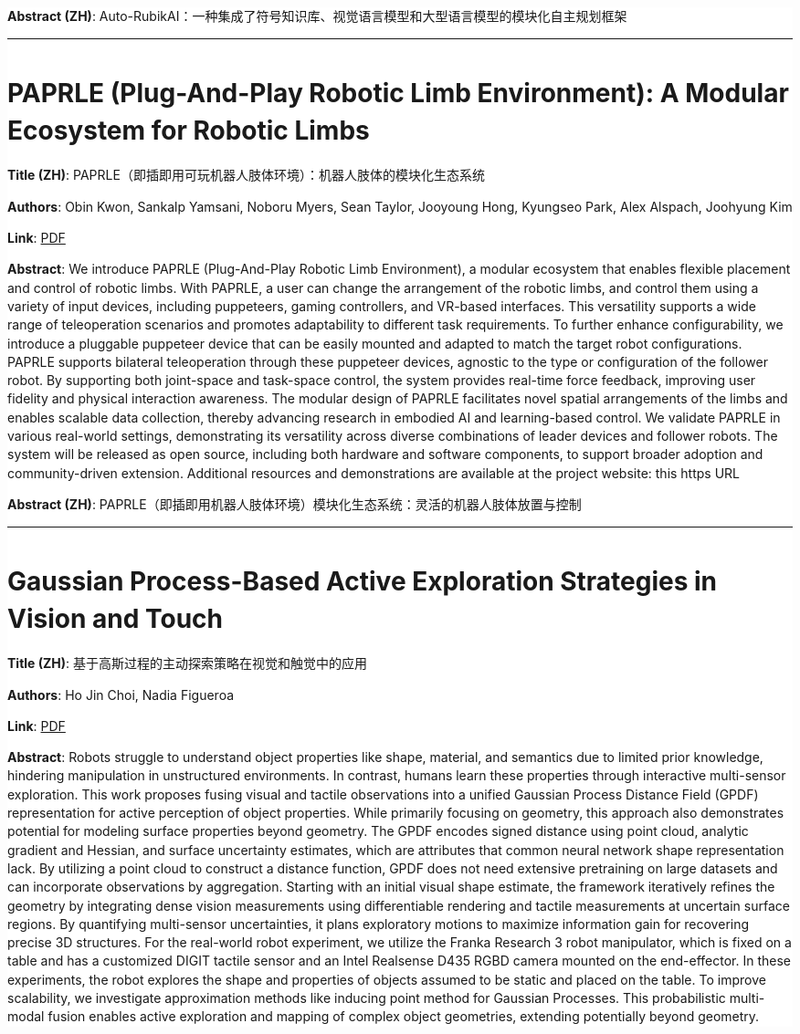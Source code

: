 **Abstract (ZH)**: Auto-RubikAI：一种集成了符号知识库、视觉语言模型和大型语言模型的模块化自主规划框架 

---
# PAPRLE (Plug-And-Play Robotic Limb Environment): A Modular Ecosystem for Robotic Limbs 

**Title (ZH)**: PAPRLE（即插即用可玩机器人肢体环境）：机器人肢体的模块化生态系统 

**Authors**: Obin Kwon, Sankalp Yamsani, Noboru Myers, Sean Taylor, Jooyoung Hong, Kyungseo Park, Alex Alspach, Joohyung Kim  

**Link**: [PDF](https://arxiv.org/pdf/2507.05555)  

**Abstract**: We introduce PAPRLE (Plug-And-Play Robotic Limb Environment), a modular ecosystem that enables flexible placement and control of robotic limbs. With PAPRLE, a user can change the arrangement of the robotic limbs, and control them using a variety of input devices, including puppeteers, gaming controllers, and VR-based interfaces. This versatility supports a wide range of teleoperation scenarios and promotes adaptability to different task requirements. To further enhance configurability, we introduce a pluggable puppeteer device that can be easily mounted and adapted to match the target robot configurations. PAPRLE supports bilateral teleoperation through these puppeteer devices, agnostic to the type or configuration of the follower robot. By supporting both joint-space and task-space control, the system provides real-time force feedback, improving user fidelity and physical interaction awareness. The modular design of PAPRLE facilitates novel spatial arrangements of the limbs and enables scalable data collection, thereby advancing research in embodied AI and learning-based control. We validate PAPRLE in various real-world settings, demonstrating its versatility across diverse combinations of leader devices and follower robots. The system will be released as open source, including both hardware and software components, to support broader adoption and community-driven extension. Additional resources and demonstrations are available at the project website: this https URL 

**Abstract (ZH)**: PAPRLE（即插即用机器人肢体环境）模块化生态系统：灵活的机器人肢体放置与控制 

---
# Gaussian Process-Based Active Exploration Strategies in Vision and Touch 

**Title (ZH)**: 基于高斯过程的主动探索策略在视觉和触觉中的应用 

**Authors**: Ho Jin Choi, Nadia Figueroa  

**Link**: [PDF](https://arxiv.org/pdf/2507.05522)  

**Abstract**: Robots struggle to understand object properties like shape, material, and semantics due to limited prior knowledge, hindering manipulation in unstructured environments. In contrast, humans learn these properties through interactive multi-sensor exploration. This work proposes fusing visual and tactile observations into a unified Gaussian Process Distance Field (GPDF) representation for active perception of object properties. While primarily focusing on geometry, this approach also demonstrates potential for modeling surface properties beyond geometry. The GPDF encodes signed distance using point cloud, analytic gradient and Hessian, and surface uncertainty estimates, which are attributes that common neural network shape representation lack. By utilizing a point cloud to construct a distance function, GPDF does not need extensive pretraining on large datasets and can incorporate observations by aggregation. Starting with an initial visual shape estimate, the framework iteratively refines the geometry by integrating dense vision measurements using differentiable rendering and tactile measurements at uncertain surface regions. By quantifying multi-sensor uncertainties, it plans exploratory motions to maximize information gain for recovering precise 3D structures. For the real-world robot experiment, we utilize the Franka Research 3 robot manipulator, which is fixed on a table and has a customized DIGIT tactile sensor and an Intel Realsense D435 RGBD camera mounted on the end-effector. In these experiments, the robot explores the shape and properties of objects assumed to be static and placed on the table. To improve scalability, we investigate approximation methods like inducing point method for Gaussian Processes. This probabilistic multi-modal fusion enables active exploration and mapping of complex object geometries, extending potentially beyond geometry. 
